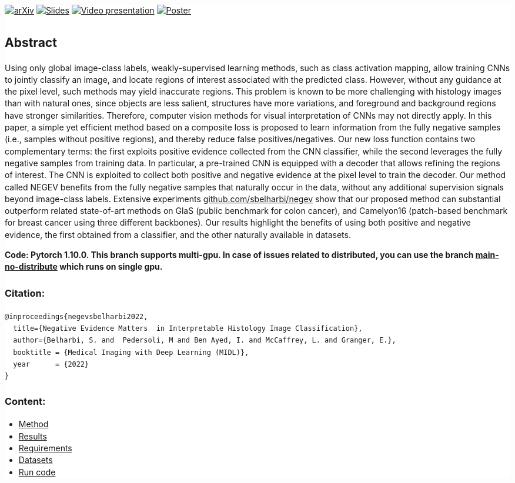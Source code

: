 [![arXiv](https://img.shields.io/badge/arXiv-2407.12927-b31b1b.svg)](https://arxiv.org/pdf/2201.02445)
[![Slides](https://img.shields.io/badge/Slides-blue?logo=googleslides)](/doc/slides.pdf)
[![Video presentation](https://img.shields.io/badge/Video_presentation-orange?logo=airplayvideo)](https://drive.google.com/file/d/1akxwosPIVt2QpyPugIA0FIJwjBeEyuJj/view?usp=sharing)
[![Poster](https://img.shields.io/badge/Poster-green)](/doc/poster.pdf)

## Abstract
Using only global image-class labels, weakly-supervised learning methods, such as class activation mapping, allow training CNNs to jointly classify an image, and locate regions of interest associated with the predicted class.
However, without any guidance at the pixel level, such methods may yield inaccurate regions. This problem is known to be more challenging with histology images than with natural ones, since objects are less salient, structures have more variations, and foreground and background regions have stronger similarities. Therefore, computer vision methods for visual interpretation of CNNs may not directly apply.
In this paper, a simple yet efficient method based on a composite loss is proposed to learn information from the fully negative samples (i.e., samples without positive regions), and thereby reduce false positives/negatives. Our new loss function contains two complementary terms: the first exploits positive evidence collected from the CNN classifier, while the second leverages the fully negative samples from training data. In particular, a pre-trained CNN is equipped with a decoder that allows refining the regions of interest. The CNN is exploited to collect both positive and negative evidence at the pixel level to train the decoder. Our method called NEGEV benefits from the fully negative samples that naturally occur in the data, without any additional supervision signals beyond image-class labels.
Extensive experiments [github.com/sbelharbi/negev](https://github.com/sbelharbi/negev) show that our proposed method can substantial outperform related state-of-art methods on GlaS (public benchmark for colon cancer), and Camelyon16 (patch-based benchmark for breast cancer using three different backbones). Our results highlight the benefits of using both positive and negative evidence, the first obtained from a classifier, and the other naturally available in datasets.


**Code: Pytorch 1.10.0. This branch supports multi-gpu. In case of issues related to distributed, you can use the branch [main-no-distribute](https://github.com/sbelharbi/negev/blob/main-no-distribute) which runs on single gpu.**

### Citation:
```
@inproceedings{negevsbelharbi2022,
  title={Negative Evidence Matters  in Interpretable Histology Image Classification},
  author={Belharbi, S. and  Pedersoli, M and Ben Ayed, I. and McCaffrey, L. and Granger, E.},
  booktitle = {Medical Imaging with Deep Learning (MIDL)},
  year      = {2022}
}
```


### Content:
* [Method](#method)
* [Results](#results)
* [Requirements](#reqs)
* [Datasets](#datasets)
* [Run code](#run)
